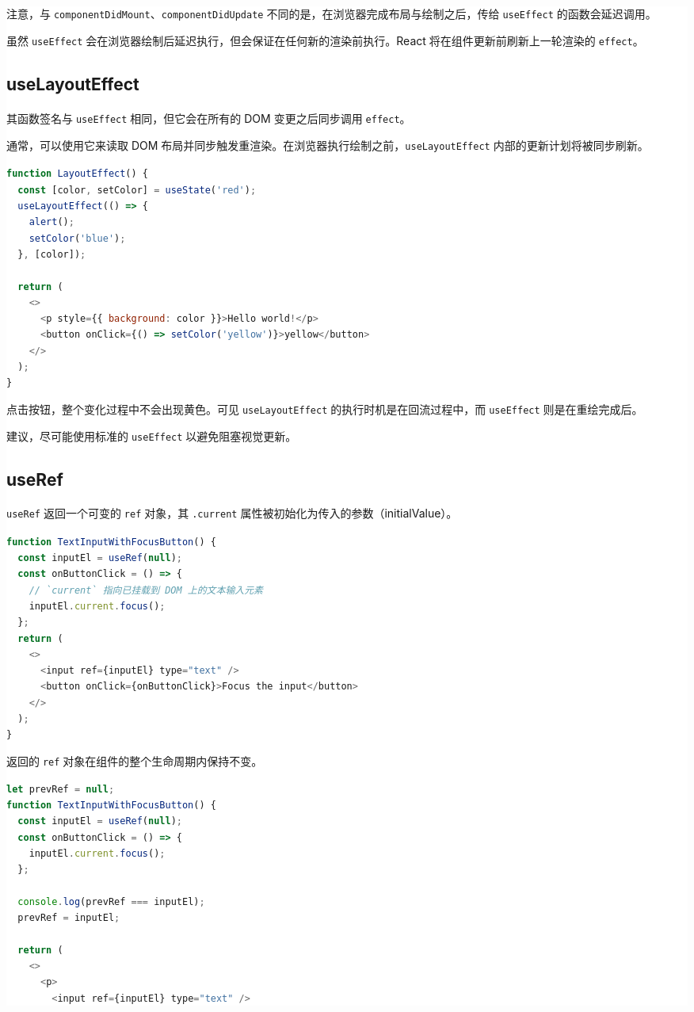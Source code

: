注意，与 `componentDidMount`、`componentDidUpdate` 不同的是，在浏览器完成布局与绘制之后，传给 `useEffect` 的函数会延迟调用。

虽然 `useEffect` 会在浏览器绘制后延迟执行，但会保证在任何新的渲染前执行。React 将在组件更新前刷新上一轮渲染的 `effect`。

## useLayoutEffect

其函数签名与 `useEffect` 相同，但它会在所有的 DOM 变更之后同步调用 `effect`。

通常，可以使用它来读取 DOM 布局并同步触发重渲染。在浏览器执行绘制之前，`useLayoutEffect` 内部的更新计划将被同步刷新。

```javascript
function LayoutEffect() {
  const [color, setColor] = useState('red');
  useLayoutEffect(() => {
    alert();
    setColor('blue');
  }, [color]);

  return (
    <>
      <p style={{ background: color }}>Hello world!</p>
      <button onClick={() => setColor('yellow')}>yellow</button>
    </>
  );
}
```

点击按钮，整个变化过程中不会出现黄色。可见 `useLayoutEffect` 的执行时机是在回流过程中，而 `useEffect` 则是在重绘完成后。

建议，尽可能使用标准的 `useEffect` 以避免阻塞视觉更新。

## useRef

`useRef` 返回一个可变的 `ref` 对象，其 `.current` 属性被初始化为传入的参数（initialValue）。

```javascript
function TextInputWithFocusButton() {
  const inputEl = useRef(null);
  const onButtonClick = () => {
    // `current` 指向已挂载到 DOM 上的文本输入元素
    inputEl.current.focus();
  };
  return (
    <>
      <input ref={inputEl} type="text" />
      <button onClick={onButtonClick}>Focus the input</button>
    </>
  );
}
```

返回的 `ref` 对象在组件的整个生命周期内保持不变。

```javascript
let prevRef = null;
function TextInputWithFocusButton() {
  const inputEl = useRef(null);
  const onButtonClick = () => {
    inputEl.current.focus();
  };

  console.log(prevRef === inputEl);
  prevRef = inputEl;

  return (
    <>
      <p>
        <input ref={inputEl} type="text" />
```